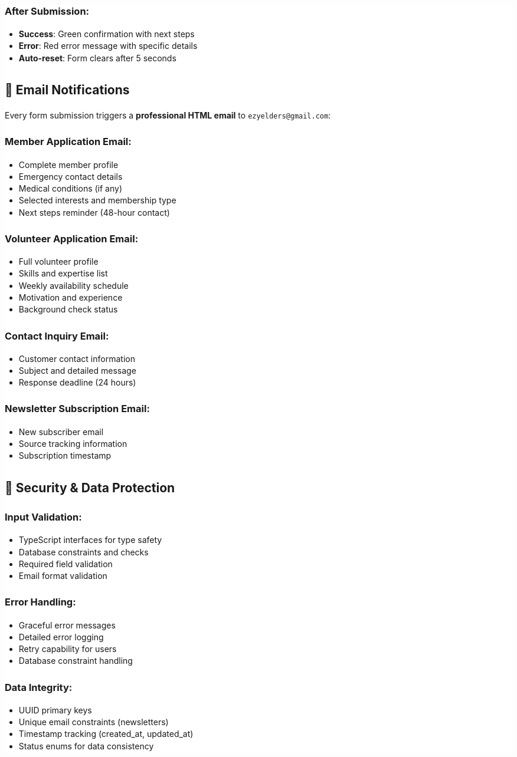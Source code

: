 ### After Submission:
- **Success**: Green confirmation with next steps
- **Error**: Red error message with specific details
- **Auto-reset**: Form clears after 5 seconds

## 📧 Email Notifications

Every form submission triggers a **professional HTML email** to `ezyelders@gmail.com`:

### Member Application Email:
- Complete member profile
- Emergency contact details
- Medical conditions (if any)
- Selected interests and membership type
- Next steps reminder (48-hour contact)

### Volunteer Application Email:
- Full volunteer profile
- Skills and expertise list
- Weekly availability schedule
- Motivation and experience
- Background check status

### Contact Inquiry Email:
- Customer contact information
- Subject and detailed message
- Response deadline (24 hours)

### Newsletter Subscription Email:
- New subscriber email
- Source tracking information
- Subscription timestamp

## 🔐 Security & Data Protection

### Input Validation:
- TypeScript interfaces for type safety
- Database constraints and checks
- Required field validation
- Email format validation

### Error Handling:
- Graceful error messages
- Detailed error logging
- Retry capability for users
- Database constraint handling

### Data Integrity:
- UUID primary keys
- Unique email constraints (newsletters)
- Timestamp tracking (created_at, updated_at)
- Status enums for data consistency

